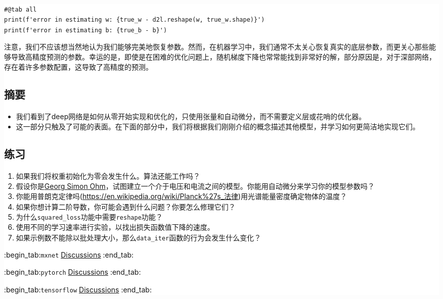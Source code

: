 ```{.python .input}
#@tab all
print(f'error in estimating w: {true_w - d2l.reshape(w, true_w.shape)}')
print(f'error in estimating b: {true_b - b}')
```

注意，我们不应该想当然地认为我们能够完美地恢复参数。然而，在机器学习中，我们通常不太关心恢复真实的底层参数，而更关心那些能够导致高精度预测的参数。幸运的是，即使是在困难的优化问题上，随机梯度下降也常常能找到非常好的解，部分原因是，对于深部网络，存在着许多参数配置，这导致了高精度的预测。

## 摘要

* 我们看到了deep网络是如何从零开始实现和优化的，只使用张量和自动微分，而不需要定义层或花哨的优化器。
* 这一部分只触及了可能的表面。在下面的部分中，我们将根据我们刚刚介绍的概念描述其他模型，并学习如何更简洁地实现它们。

## 练习

1. 如果我们将权重初始化为零会发生什么。算法还能工作吗？
1. 假设你是[Georg Simon Ohm](https://en.wikipedia.org/wiki/Georg_Ohm)，试图建立一个介于电压和电流之间的模型。你能用自动微分来学习你的模型参数吗？
1. 你能用普朗克定律吗(https://en.wikipedia.org/wiki/Planck%27s_法律)用光谱能量密度确定物体的温度？
1. 如果你想计算二阶导数，你可能会遇到什么问题？你要怎么修理它们？
1.  为什么`squared_loss`功能中需要`reshape`功能？
1. 使用不同的学习速率进行实验，以找出损失函数值下降的速度。
1. 如果示例数不能除以批处理大小，那么`data_iter`函数的行为会发生什么变化？

:begin_tab:`mxnet`
[Discussions](https://discuss.d2l.ai/t/42)
:end_tab:

:begin_tab:`pytorch`
[Discussions](https://discuss.d2l.ai/t/43)
:end_tab:

:begin_tab:`tensorflow`
[Discussions](https://discuss.d2l.ai/t/201)
:end_tab:
